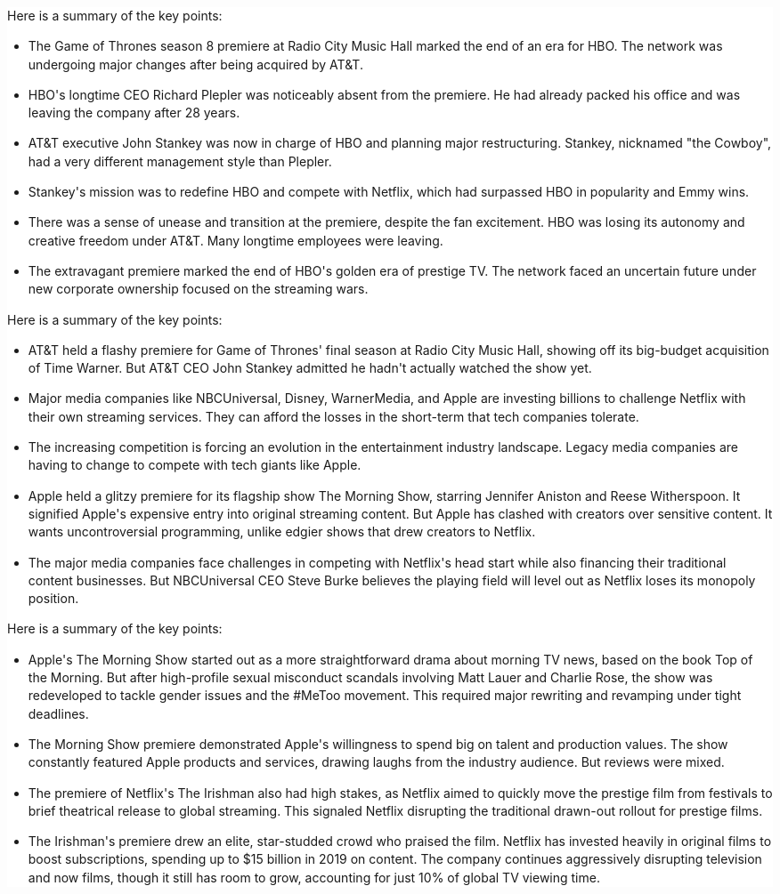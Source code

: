  Here is a summary of the key points:

- The Game of Thrones season 8 premiere at Radio City Music Hall marked the end of an era for HBO. The network was undergoing major changes after being acquired by AT&T. 

- HBO's longtime CEO Richard Plepler was noticeably absent from the premiere. He had already packed his office and was leaving the company after 28 years. 

- AT&T executive John Stankey was now in charge of HBO and planning major restructuring. Stankey, nicknamed "the Cowboy", had a very different management style than Plepler. 

- Stankey's mission was to redefine HBO and compete with Netflix, which had surpassed HBO in popularity and Emmy wins. 

- There was a sense of unease and transition at the premiere, despite the fan excitement. HBO was losing its autonomy and creative freedom under AT&T. Many longtime employees were leaving.

- The extravagant premiere marked the end of HBO's golden era of prestige TV. The network faced an uncertain future under new corporate ownership focused on the streaming wars.

 Here is a summary of the key points:

- AT&T held a flashy premiere for Game of Thrones' final season at Radio City Music Hall, showing off its big-budget acquisition of Time Warner. But AT&T CEO John Stankey admitted he hadn't actually watched the show yet. 

- Major media companies like NBCUniversal, Disney, WarnerMedia, and Apple are investing billions to challenge Netflix with their own streaming services. They can afford the losses in the short-term that tech companies tolerate.  

- The increasing competition is forcing an evolution in the entertainment industry landscape. Legacy media companies are having to change to compete with tech giants like Apple.

- Apple held a glitzy premiere for its flagship show The Morning Show, starring Jennifer Aniston and Reese Witherspoon. It signified Apple's expensive entry into original streaming content. But Apple has clashed with creators over sensitive content. It wants uncontroversial programming, unlike edgier shows that drew creators to Netflix.

- The major media companies face challenges in competing with Netflix's head start while also financing their traditional content businesses. But NBCUniversal CEO Steve Burke believes the playing field will level out as Netflix loses its monopoly position.

 Here is a summary of the key points:

- Apple's The Morning Show started out as a more straightforward drama about morning TV news, based on the book Top of the Morning. But after high-profile sexual misconduct scandals involving Matt Lauer and Charlie Rose, the show was redeveloped to tackle gender issues and the #MeToo movement. This required major rewriting and revamping under tight deadlines. 

- The Morning Show premiere demonstrated Apple's willingness to spend big on talent and production values. The show constantly featured Apple products and services, drawing laughs from the industry audience. But reviews were mixed.

- The premiere of Netflix's The Irishman also had high stakes, as Netflix aimed to quickly move the prestige film from festivals to brief theatrical release to global streaming. This signaled Netflix disrupting the traditional drawn-out rollout for prestige films. 

- The Irishman's premiere drew an elite, star-studded crowd who praised the film. Netflix has invested heavily in original films to boost subscriptions, spending up to $15 billion in 2019 on content. The company continues aggressively disrupting television and now films, though it still has room to grow, accounting for just 10% of global TV viewing time.
